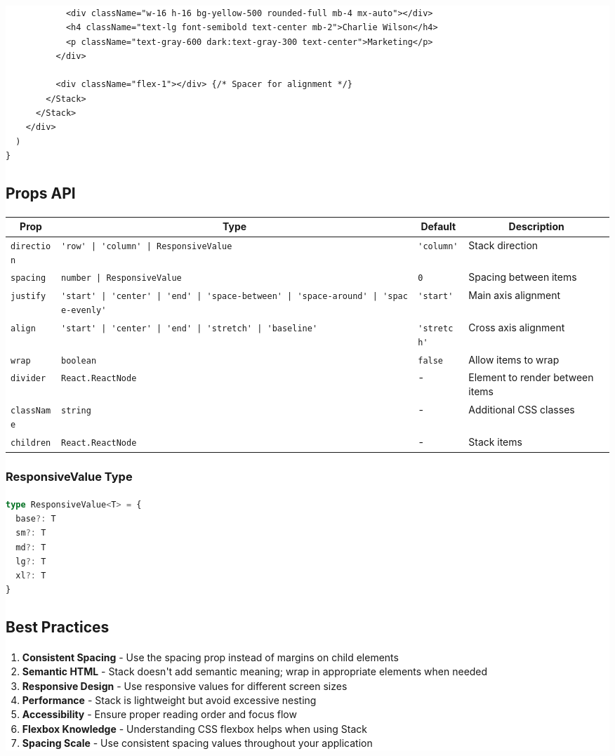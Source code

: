 ```tsx
            <div className="w-16 h-16 bg-yellow-500 rounded-full mb-4 mx-auto"></div>
            <h4 className="text-lg font-semibold text-center mb-2">Charlie Wilson</h4>
            <p className="text-gray-600 dark:text-gray-300 text-center">Marketing</p>
          </div>
          
          <div className="flex-1"></div> {/* Spacer for alignment */}
        </Stack>
      </Stack>
    </div>
  )
}
```

## Props API

| Prop        | Type                                                                                  | Default     | Description                     |
| ----------- | ------------------------------------------------------------------------------------- | ----------- | ------------------------------- |
| `direction` | `'row' \| 'column' \| ResponsiveValue`                                                | `'column'`  | Stack direction                 |
| `spacing`   | `number \| ResponsiveValue`                                                           | `0`         | Spacing between items           |
| `justify`   | `'start' \| 'center' \| 'end' \| 'space-between' \| 'space-around' \| 'space-evenly'` | `'start'`   | Main axis alignment             |
| `align`     | `'start' \| 'center' \| 'end' \| 'stretch' \| 'baseline'`                             | `'stretch'` | Cross axis alignment            |
| `wrap`      | `boolean`                                                                             | `false`     | Allow items to wrap             |
| `divider`   | `React.ReactNode`                                                                     | -           | Element to render between items |
| `className` | `string`                                                                              | -           | Additional CSS classes          |
| `children`  | `React.ReactNode`                                                                     | -           | Stack items                     |

### ResponsiveValue Type

```typescript
type ResponsiveValue<T> = {
  base?: T
  sm?: T
  md?: T
  lg?: T
  xl?: T
}
```

## Best Practices

1. **Consistent Spacing** - Use the spacing prop instead of margins on child elements
2. **Semantic HTML** - Stack doesn't add semantic meaning; wrap in appropriate elements when needed
3. **Responsive Design** - Use responsive values for different screen sizes
4. **Performance** - Stack is lightweight but avoid excessive nesting
5. **Accessibility** - Ensure proper reading order and focus flow
6. **Flexbox Knowledge** - Understanding CSS flexbox helps when using Stack
7. **Spacing Scale** - Use consistent spacing values throughout your application
